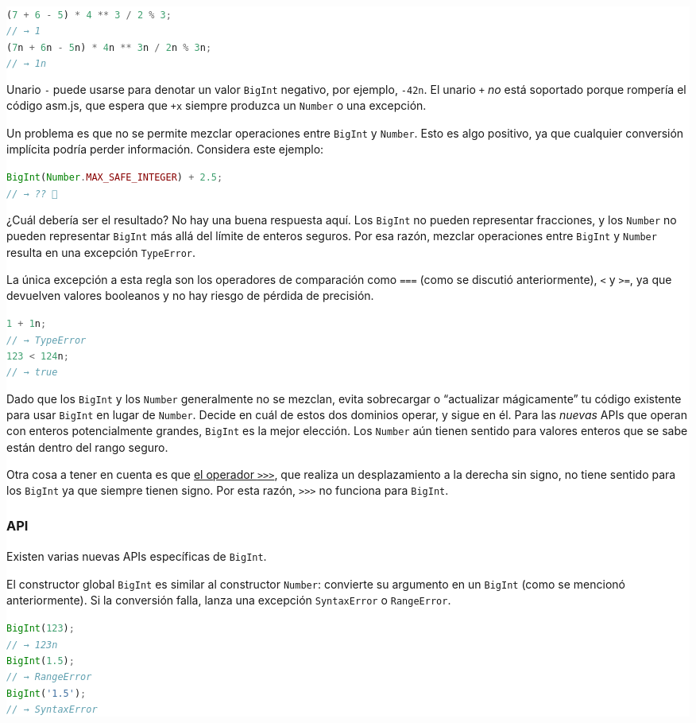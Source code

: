```js
(7 + 6 - 5) * 4 ** 3 / 2 % 3;
// → 1
(7n + 6n - 5n) * 4n ** 3n / 2n % 3n;
// → 1n
```

Unario `-` puede usarse para denotar un valor `BigInt` negativo, por ejemplo, `-42n`. El unario `+` _no_ está soportado porque rompería el código asm.js, que espera que `+x` siempre produzca un `Number` o una excepción.

Un problema es que no se permite mezclar operaciones entre `BigInt` y `Number`. Esto es algo positivo, ya que cualquier conversión implícita podría perder información. Considera este ejemplo:

```js
BigInt(Number.MAX_SAFE_INTEGER) + 2.5;
// → ?? 🤔
```

¿Cuál debería ser el resultado? No hay una buena respuesta aquí. Los `BigInt` no pueden representar fracciones, y los `Number` no pueden representar `BigInt` más allá del límite de enteros seguros. Por esa razón, mezclar operaciones entre `BigInt` y `Number` resulta en una excepción `TypeError`.

La única excepción a esta regla son los operadores de comparación como `===` (como se discutió anteriormente), `<` y `>=`, ya que devuelven valores booleanos y no hay riesgo de pérdida de precisión.

```js
1 + 1n;
// → TypeError
123 < 124n;
// → true
```

Dado que los `BigInt` y los `Number` generalmente no se mezclan, evita sobrecargar o “actualizar mágicamente” tu código existente para usar `BigInt` en lugar de `Number`. Decide en cuál de estos dos dominios operar, y sigue en él. Para las _nuevas_ APIs que operan con enteros potencialmente grandes, `BigInt` es la mejor elección. Los `Number` aún tienen sentido para valores enteros que se sabe están dentro del rango seguro.

Otra cosa a tener en cuenta es que [el operador `>>>`](https://developer.mozilla.org/es/docs/Web/JavaScript/Reference/Operators/Bitwise_Operators#Unsigned_right_shift), que realiza un desplazamiento a la derecha sin signo, no tiene sentido para los `BigInt` ya que siempre tienen signo. Por esta razón, `>>>` no funciona para `BigInt`.

### API

Existen varias nuevas APIs específicas de `BigInt`.

El constructor global `BigInt` es similar al constructor `Number`: convierte su argumento en un `BigInt` (como se mencionó anteriormente). Si la conversión falla, lanza una excepción `SyntaxError` o `RangeError`.

```js
BigInt(123);
// → 123n
BigInt(1.5);
// → RangeError
BigInt('1.5');
// → SyntaxError
```
